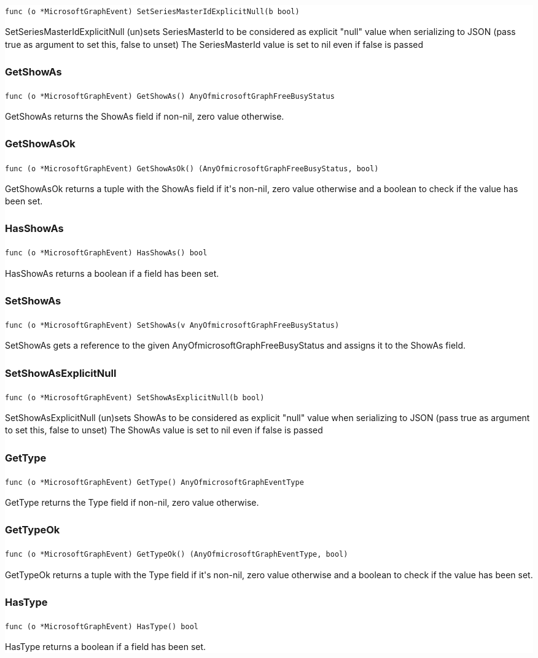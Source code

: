`func (o *MicrosoftGraphEvent) SetSeriesMasterIdExplicitNull(b bool)`

SetSeriesMasterIdExplicitNull (un)sets SeriesMasterId to be considered as explicit "null" value
when serializing to JSON (pass true as argument to set this, false to unset)
The SeriesMasterId value is set to nil even if false is passed
### GetShowAs

`func (o *MicrosoftGraphEvent) GetShowAs() AnyOfmicrosoftGraphFreeBusyStatus`

GetShowAs returns the ShowAs field if non-nil, zero value otherwise.

### GetShowAsOk

`func (o *MicrosoftGraphEvent) GetShowAsOk() (AnyOfmicrosoftGraphFreeBusyStatus, bool)`

GetShowAsOk returns a tuple with the ShowAs field if it's non-nil, zero value otherwise
and a boolean to check if the value has been set.

### HasShowAs

`func (o *MicrosoftGraphEvent) HasShowAs() bool`

HasShowAs returns a boolean if a field has been set.

### SetShowAs

`func (o *MicrosoftGraphEvent) SetShowAs(v AnyOfmicrosoftGraphFreeBusyStatus)`

SetShowAs gets a reference to the given AnyOfmicrosoftGraphFreeBusyStatus and assigns it to the ShowAs field.

### SetShowAsExplicitNull

`func (o *MicrosoftGraphEvent) SetShowAsExplicitNull(b bool)`

SetShowAsExplicitNull (un)sets ShowAs to be considered as explicit "null" value
when serializing to JSON (pass true as argument to set this, false to unset)
The ShowAs value is set to nil even if false is passed
### GetType

`func (o *MicrosoftGraphEvent) GetType() AnyOfmicrosoftGraphEventType`

GetType returns the Type field if non-nil, zero value otherwise.

### GetTypeOk

`func (o *MicrosoftGraphEvent) GetTypeOk() (AnyOfmicrosoftGraphEventType, bool)`

GetTypeOk returns a tuple with the Type field if it's non-nil, zero value otherwise
and a boolean to check if the value has been set.

### HasType

`func (o *MicrosoftGraphEvent) HasType() bool`

HasType returns a boolean if a field has been set.
